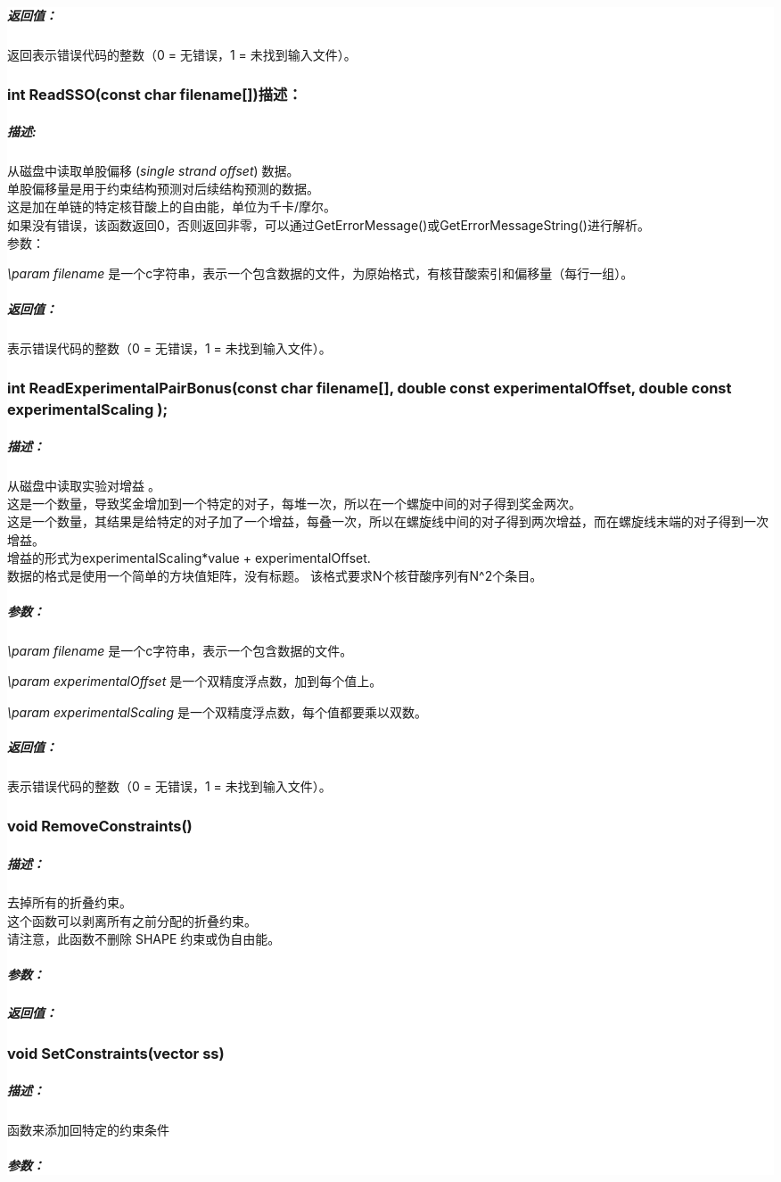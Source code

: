 ##### 返回值：

返回表示错误代码的整数（0 = 无错误，1 = 未找到输入文件）。

### int ReadSSO(const char filename[])描述：

##### 描述:

从磁盘中读取单股偏移 (*single strand offset*) 数据。<br> 单股偏移量是用于约束结构预测对后续结构预测的数据。<br>这是加在单链的特定核苷酸上的自由能，单位为千卡/摩尔。<br> 如果没有错误，该函数返回0，否则返回非零，可以通过GetErrorMessage()或GetErrorMessageString()进行解析。<br>参数：

*\param* *filename* 是一个c字符串，表示一个包含数据的文件，为原始格式，有核苷酸索引和偏移量（每行一组）。

##### 返回值：

表示错误代码的整数（0 = 无错误，1 = 未找到输入文件）。

### int ReadExperimentalPairBonus(const char filename[], double const experimentalOffset, double const experimentalScaling );

##### 描述：

从磁盘中读取实验对增益 。<br> 这是一个数量，导致奖金增加到一个特定的对子，每堆一次，所以在一个螺旋中间的对子得到奖金两次。<br> 这是一个数量，其结果是给特定的对子加了一个增益，每叠一次，所以在螺旋线中间的对子得到两次增益，而在螺旋线末端的对子得到一次增益。<br> 增益的形式为experimentalScaling*value + experimentalOffset.<br> 数据的格式是使用一个简单的方块值矩阵，没有标题。 该格式要求N个核苷酸序列有N^2个条目。 

##### 参数：

*\param* *filename* 是一个c字符串，表示一个包含数据的文件。

*\param* *experimentalOffset*  是一个双精度浮点数，加到每个值上。

*\param* *experimentalScaling*  是一个双精度浮点数，每个值都要乘以双数。

##### 返回值：

表示错误代码的整数（0 = 无错误，1 = 未找到输入文件）。

### void RemoveConstraints()

##### 描述：

去掉所有的折叠约束。<br> 这个函数可以剥离所有之前分配的折叠约束。<br> 请注意，此函数不删除 SHAPE 约束或伪自由能。 

##### 参数：

##### 返回值：

### void SetConstraints(vector<int>  ss)

##### 描述：

函数来添加回特定的约束条件

##### 参数：
